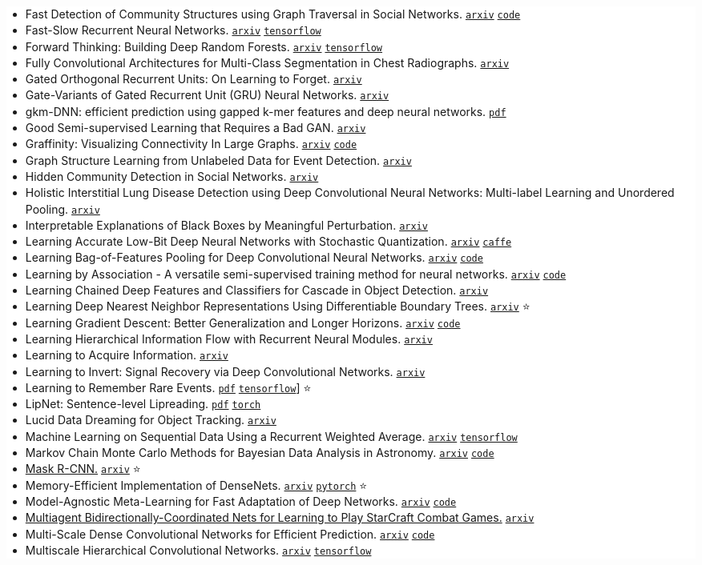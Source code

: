 - Fast Detection of Community Structures using Graph Traversal in Social Networks. [`arxiv`](https://arxiv.org/abs/1707.04459) [`code`](https://github.com/sna-lincom/LINCOM)
- Fast-Slow Recurrent Neural Networks. [`arxiv`](https://arxiv.org/abs/1705.08639) [`tensorflow`](https://github.com/amujika/Fast-Slow-LSTM)
- Forward Thinking: Building Deep Random Forests. [`arxiv`](https://arxiv.org/abs/1705.07366) [`tensorflow`](https://github.com/tkchris93/ForwardThinking)
- Fully Convolutional Architectures for Multi-Class Segmentation in Chest Radiographs. [`arxiv`](https://arxiv.org/abs/1701.08816)
- Gated Orthogonal Recurrent Units: On Learning to Forget. [`arxiv`](https://arxiv.org/abs/1706.02761)
- Gate-Variants of Gated Recurrent Unit (GRU) Neural Networks. [`arxiv`](https://arxiv.org/abs/1701.05923)
- gkm-DNN: efficient prediction using gapped k-mer features and deep neural networks. [`pdf`](http://www.biorxiv.org/content/biorxiv/early/2017/07/31/170761.full.pdf)
- Good Semi-supervised Learning that Requires a Bad GAN. [`arxiv`](https://arxiv.org/abs/1705.09783)
- Graffinity: Visualizing Connectivity In Large Graphs. [`arxiv`](https://arxiv.org/abs/1703.07729) [`code`](https://github.com/visdesignlab/graffinity)
- Graph Structure Learning from Unlabeled Data for Event Detection. [`arxiv`](https://arxiv.org/abs/1701.01470)
- Hidden Community Detection in Social Networks. [`arxiv`](https://arxiv.org/abs/1702.07462)
- Holistic Interstitial Lung Disease Detection using Deep Convolutional Neural Networks: Multi-label Learning and Unordered Pooling. [`arxiv`](https://arxiv.org/abs/1701.05616)
- Interpretable Explanations of Black Boxes by Meaningful Perturbation. [`arxiv`](https://arxiv.org/abs/1704.03296)
- Learning Accurate Low-Bit Deep Neural Networks with Stochastic Quantization. [`arxiv`](https://arxiv.org/abs/1708.01001) [`caffe`](https://github.com/dongyp13/Stochastic-Quantization)
- Learning Bag-of-Features Pooling for Deep Convolutional Neural Networks. [`arxiv`](https://arxiv.org/abs/1707.08105) [`code`](https://github.com/passalis/cbof)
- Learning by Association - A versatile semi-supervised training method for neural networks. [`arxiv`](https://arxiv.org/abs/1706.00909) [`code`](https://github.com/haeusser/learning_by_association)
- Learning Chained Deep Features and Classifiers for Cascade in Object Detection. [`arxiv`](https://arxiv.org/abs/1702.07054)
- Learning Deep Nearest Neighbor Representations Using Differentiable Boundary Trees. [`arxiv`](https://arxiv.org/abs/1702.08833) :star: 
- Learning Gradient Descent: Better Generalization and Longer Horizons.  [`arxiv`](https://arxiv.org/abs/1703.03633) [`code`](https://github.com/vfleaking/rnnprop)
- Learning Hierarchical Information Flow with Recurrent Neural Modules. [`arxiv`](https://arxiv.org/abs/1706.05744)
- Learning to Acquire Information. [`arxiv`](https://arxiv.org/abs/1704.06131)
- Learning to Invert: Signal Recovery via Deep Convolutional Networks. [`arxiv`](https://arxiv.org/abs/1701.03891)
- Learning to Remember Rare Events. [`pdf`](https://openreview.net/pdf?id=SJTQLdqlg) [`tensorflow`](https://github.com/tensorflow/models/tree/master/learning_to_remember_rare_events)] :star:
- LipNet: Sentence-level Lipreading. [`pdf`](https://openreview.net/pdf?id=BkjLkSqxg) [`torch`](https://github.com/bshillingford/LipNet)
- Lucid Data Dreaming for Object Tracking. [`arxiv`](https://arxiv.org/abs/1703.09554)
- Machine Learning on Sequential Data Using a Recurrent Weighted Average. [`arxiv`](https://arxiv.org/abs/1703.01253) [`tensorflow`](https://github.com/jostmey/rwa)
- Markov Chain Monte Carlo Methods for Bayesian Data Analysis in Astronomy. [`arxiv`](https://arxiv.org/abs/1706.01629) [`code`](https://github.com/sanjibs/bmcmc/)
- [Mask R-CNN.](https://mp.weixin.qq.com/s?__biz=MzA4NzE1NzYyMw==&mid=2247488392&idx=2&sn=7c8e41aef37c370d6155607283d776ef) [`arxiv`](https://arxiv.org/abs/1703.06870) :star:
- Memory-Efficient Implementation of DenseNets. [`arxiv`](https://arxiv.org/abs/1707.06990) [`pytorch`](https://github.com/gpleiss/efficient_densenet_pytorch) :star:
- Model-Agnostic Meta-Learning for Fast Adaptation of Deep Networks. [`arxiv`](https://arxiv.org/abs/1703.03400) [`code`](https://github.com/cbfinn/maml)
- [Multiagent Bidirectionally-Coordinated Nets for Learning to Play StarCraft Combat Games.](https://mp.weixin.qq.com/s?__biz=MzA3MzI4MjgzMw==&mid=2650725078&idx=4&sn=f23476a1abf7017686f2b18ca5dd83d8)  [`arxiv`](https://arxiv.org/abs/1703.10069)
- Multi-Scale Dense Convolutional Networks for Efficient Prediction. [`arxiv`](https://arxiv.org/abs/1703.09844) [`code`](https://github.com/gaohuang/MSDNet)
- Multiscale Hierarchical Convolutional Networks.  [`arxiv`](https://arxiv.org/abs/1703.04140) [`tensorflow`](https://github.com/jhjacobsen/HierarchicalCNN)
